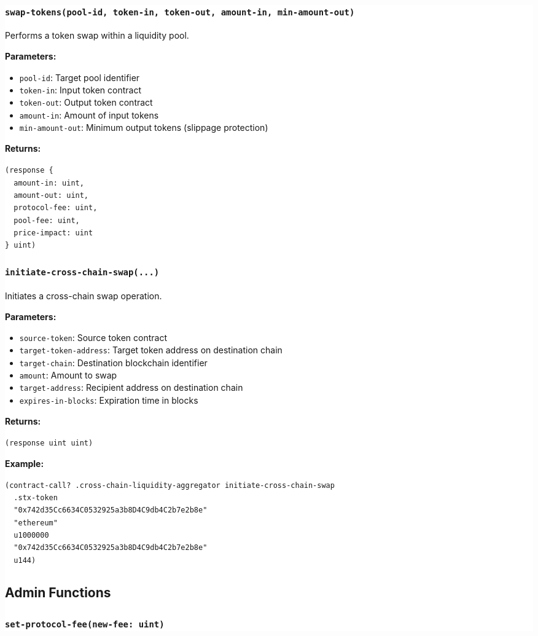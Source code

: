 ### `swap-tokens(pool-id, token-in, token-out, amount-in, min-amount-out)`

Performs a token swap within a liquidity pool.

**Parameters:**
- `pool-id`: Target pool identifier
- `token-in`: Input token contract
- `token-out`: Output token contract
- `amount-in`: Amount of input tokens
- `min-amount-out`: Minimum output tokens (slippage protection)

**Returns:**
```clarity
(response {
  amount-in: uint,
  amount-out: uint,
  protocol-fee: uint,
  pool-fee: uint,
  price-impact: uint
} uint)
```

### `initiate-cross-chain-swap(...)`

Initiates a cross-chain swap operation.

**Parameters:**
- `source-token`: Source token contract
- `target-token-address`: Target token address on destination chain
- `target-chain`: Destination blockchain identifier
- `amount`: Amount to swap
- `target-address`: Recipient address on destination chain
- `expires-in-blocks`: Expiration time in blocks

**Returns:**
```clarity
(response uint uint)
```

**Example:**
```clarity
(contract-call? .cross-chain-liquidity-aggregator initiate-cross-chain-swap
  .stx-token
  "0x742d35Cc6634C0532925a3b8D4C9db4C2b7e2b8e"
  "ethereum"
  u1000000
  "0x742d35Cc6634C0532925a3b8D4C9db4C2b7e2b8e"
  u144)
```

## Admin Functions

### `set-protocol-fee(new-fee: uint)`
